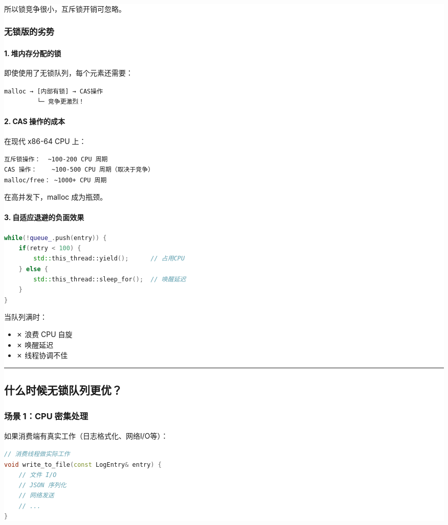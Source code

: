 所以锁竞争很小，互斥锁开销可忽略。

### 无锁版的劣势

#### 1. 堆内存分配的锁

即使使用了无锁队列，每个元素还需要：
```
malloc → [内部有锁] → CAS操作
         └─ 竞争更激烈！
```

#### 2. CAS 操作的成本

在现代 x86-64 CPU 上：
```
互斥锁操作：  ~100-200 CPU 周期
CAS 操作：    ~100-500 CPU 周期（取决于竞争）
malloc/free： ~1000+ CPU 周期
```

在高并发下，malloc 成为瓶颈。

#### 3. 自适应退避的负面效果

```cpp
while(!queue_.push(entry)) {
    if(retry < 100) {
        std::this_thread::yield();      // 占用CPU
    } else {
        std::this_thread::sleep_for();  // 唤醒延迟
    }
}
```

当队列满时：
- ✗ 浪费 CPU 自旋
- ✗ 唤醒延迟
- ✗ 线程协调不佳

---

## 什么时候无锁队列更优？

### 场景 1：CPU 密集处理

如果消费端有真实工作（日志格式化、网络I/O等）：

```cpp
// 消费线程做实际工作
void write_to_file(const LogEntry& entry) {
    // 文件 I/O
    // JSON 序列化
    // 网络发送
    // ...
}
```
